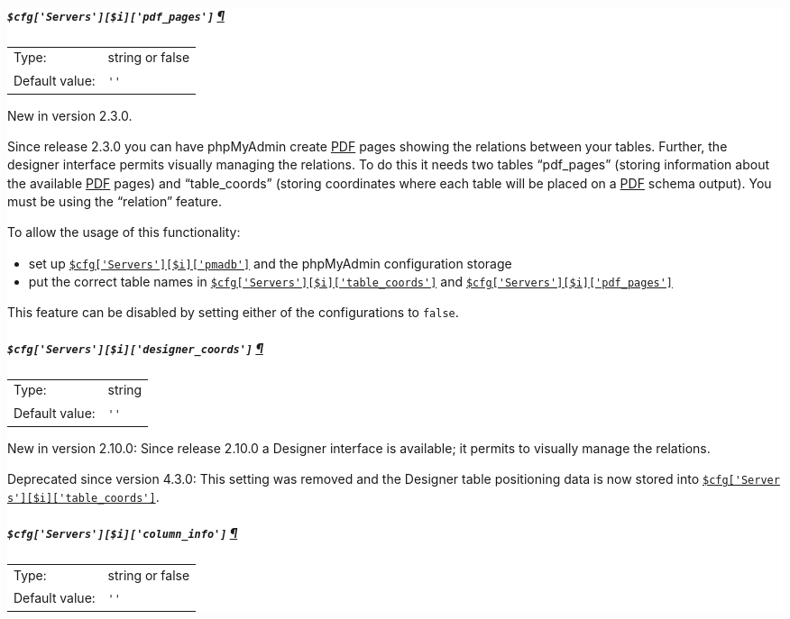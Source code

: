 ##### `$cfg['Servers'][$i]['pdf_pages']` [¶](https://docs.phpmyadmin.net/en/latest/config.html#cfg_Servers_pdf_pages "Permalink to this definition")

|                |                 |
| -------------- | --------------- |
| Type:          | string or false |
| Default value: | `''`            |

New in version 2.3.0.

Since release 2.3.0 you can have phpMyAdmin create [PDF](https://docs.phpmyadmin.net/en/latest/glossary.html#term-pdf) pages showing the relations between your tables. Further, the designer interface permits visually managing the relations. To do this it needs two tables “pdf_pages” (storing information about the available [PDF](https://docs.phpmyadmin.net/en/latest/glossary.html#term-pdf) pages) and “table_coords” (storing coordinates where each table will be placed on a [PDF](https://docs.phpmyadmin.net/en/latest/glossary.html#term-pdf) schema output). You must be using the “relation” feature.

To allow the usage of this functionality:

- set up [`$cfg['Servers'][$i]['pmadb']`](https://docs.phpmyadmin.net/en/latest/config.html#cfg_Servers_pmadb) and the phpMyAdmin configuration storage
- put the correct table names in [`$cfg['Servers'][$i]['table_coords']`](https://docs.phpmyadmin.net/en/latest/config.html#cfg_Servers_table_coords) and [`$cfg['Servers'][$i]['pdf_pages']`](https://docs.phpmyadmin.net/en/latest/config.html#cfg_Servers_pdf_pages)

This feature can be disabled by setting either of the configurations to `false`.

##### `$cfg['Servers'][$i]['designer_coords']` [¶](https://docs.phpmyadmin.net/en/latest/config.html#cfg_Servers_designer_coords "Permalink to this definition")

|                |        |
| -------------- | ------ |
| Type:          | string |
| Default value: | `''`   |

New in version 2.10.0: Since release 2.10.0 a Designer interface is available; it permits to visually manage the relations.

Deprecated since version 4.3.0: This setting was removed and the Designer table positioning data is now stored into [`$cfg['Servers'][$i]['table_coords']`](https://docs.phpmyadmin.net/en/latest/config.html#cfg_Servers_table_coords).

##### `$cfg['Servers'][$i]['column_info']` [¶](https://docs.phpmyadmin.net/en/latest/config.html#cfg_Servers_column_info "Permalink to this definition")

|                |                 |
| -------------- | --------------- |
| Type:          | string or false |
| Default value: | `''`            |
